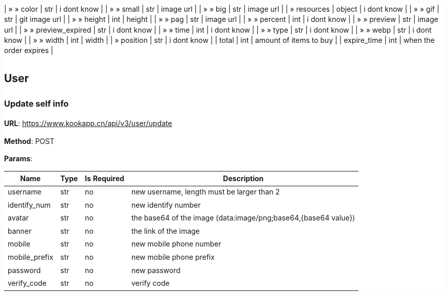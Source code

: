 | » » color           | str        | i dont know                      |
| » » small           | str        | image url                        |
| » » big             | str        | image url                        |
| » resources         | object     | i dont know                      |
| » » gif             | str        | git image url                    |
| » » height          | int        | height                           |
| » » pag             | str        | image url                        |
| » » percent         | int        | i dont know                      |
| » » preview         | str        | image url                        |
| » » preview_expired | str        | i dont know                      |
| » » time            | int        | i dont know                      |
| » » type            | str        | i dont know                      |
| » » webp            | str        | i dont know                      |
| » » width           | int        | width                            |
| » position          | str        | i dont know                      |
| total               | int        | amount of items to buy           |
| expire_time         | int        | when the order expires           |

## User

### Update self info

**URL**: https://www.kookapp.cn/api/v3/user/update

**Method**: POST

**Params**:

| Name          | Type | Is Required | Description                                                  |
| ------------- | ---- | ----------- | ------------------------------------------------------------ |
| username      | str  | no          | new username, length must be larger than 2                   |
| identify_num  | str  | no          | new identify number                                          |
| avatar        | str  | no          | the base64 of the image (data:image/png;base64,{base64 value}) |
| banner        | str  | no          | the link of the image                                        |
| mobile        | str  | no          | new mobile phone number                                      |
| mobile_prefix | str  | no          | new mobile phone prefix                                      |
| password      | str  | no          | new password                                                 |
| verify_code   | str  | no          | verify code                                                  |
